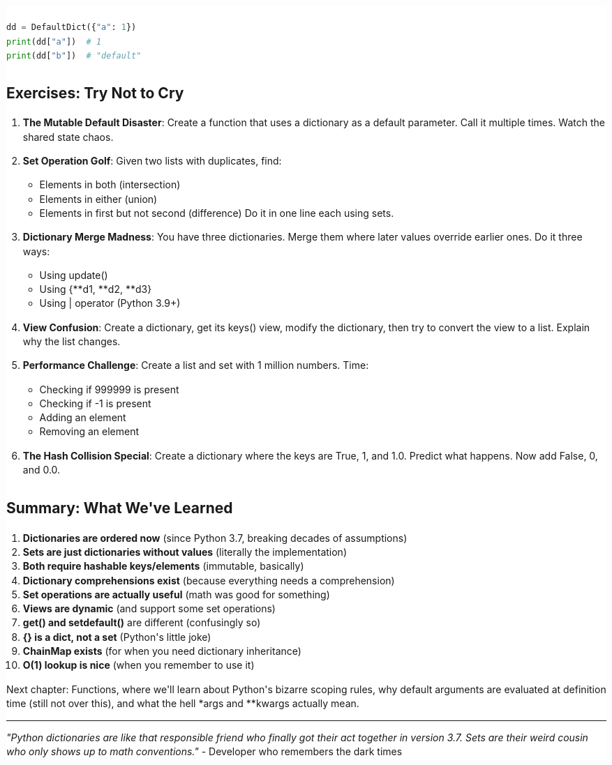 ```python

dd = DefaultDict({"a": 1})
print(dd["a"])  # 1
print(dd["b"])  # "default"
```

## Exercises: Try Not to Cry

1. **The Mutable Default Disaster**: Create a function that uses a dictionary as a default parameter. Call it multiple times. Watch the shared state chaos.

2. **Set Operation Golf**: Given two lists with duplicates, find:
   - Elements in both (intersection)
   - Elements in either (union)
   - Elements in first but not second (difference)
   Do it in one line each using sets.

3. **Dictionary Merge Madness**: You have three dictionaries. Merge them where later values override earlier ones. Do it three ways:
   - Using update()
   - Using {**d1, **d2, **d3}
   - Using | operator (Python 3.9+)

4. **View Confusion**: Create a dictionary, get its keys() view, modify the dictionary, then try to convert the view to a list. Explain why the list changes.

5. **Performance Challenge**: Create a list and set with 1 million numbers. Time:
   - Checking if 999999 is present
   - Checking if -1 is present
   - Adding an element
   - Removing an element

6. **The Hash Collision Special**: Create a dictionary where the keys are True, 1, and 1.0. Predict what happens. Now add False, 0, and 0.0.

## Summary: What We've Learned

1. **Dictionaries are ordered now** (since Python 3.7, breaking decades of assumptions)
2. **Sets are just dictionaries without values** (literally the implementation)
3. **Both require hashable keys/elements** (immutable, basically)
4. **Dictionary comprehensions exist** (because everything needs a comprehension)
5. **Set operations are actually useful** (math was good for something)
6. **Views are dynamic** (and support some set operations)
7. **get() and setdefault()** are different (confusingly so)
8. **{} is a dict, not a set** (Python's little joke)
9. **ChainMap exists** (for when you need dictionary inheritance)
10. **O(1) lookup is nice** (when you remember to use it)

Next chapter: Functions, where we'll learn about Python's bizarre scoping rules, why default arguments are evaluated at definition time (still not over this), and what the hell *args and **kwargs actually mean.

---

*"Python dictionaries are like that responsible friend who finally got their act together in version 3.7. Sets are their weird cousin who only shows up to math conventions."* - Developer who remembers the dark times